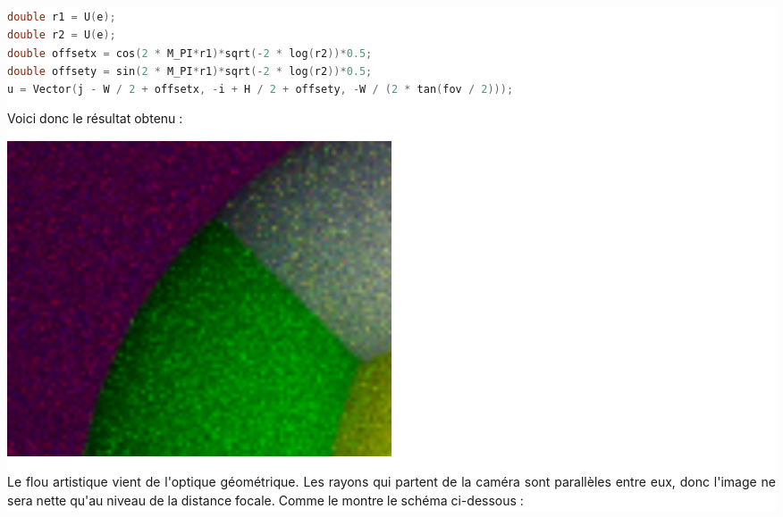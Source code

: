 ```cpp
double r1 = U(e);
double r2 = U(e);
double offsetx = cos(2 * M_PI*r1)*sqrt(-2 * log(r2))*0.5;
double offsety = sin(2 * M_PI*r1)*sqrt(-2 * log(r2))*0.5;
u = Vector(j - W / 2 + offsetx, -i + H / 2 + offsety, -W / (2 * tan(fov / 2)));
```

Voici donc le résultat obtenu :

<img width="50%" src="images\avec-anti-aliasing.PNG">

<p style="text-align: justify">Le flou artistique vient de l'optique géométrique. Les rayons qui partent de la caméra sont parallèles entre eux, donc l'image ne sera nette qu'au niveau de la distance focale. Comme le montre le schéma ci-dessous :</p>
